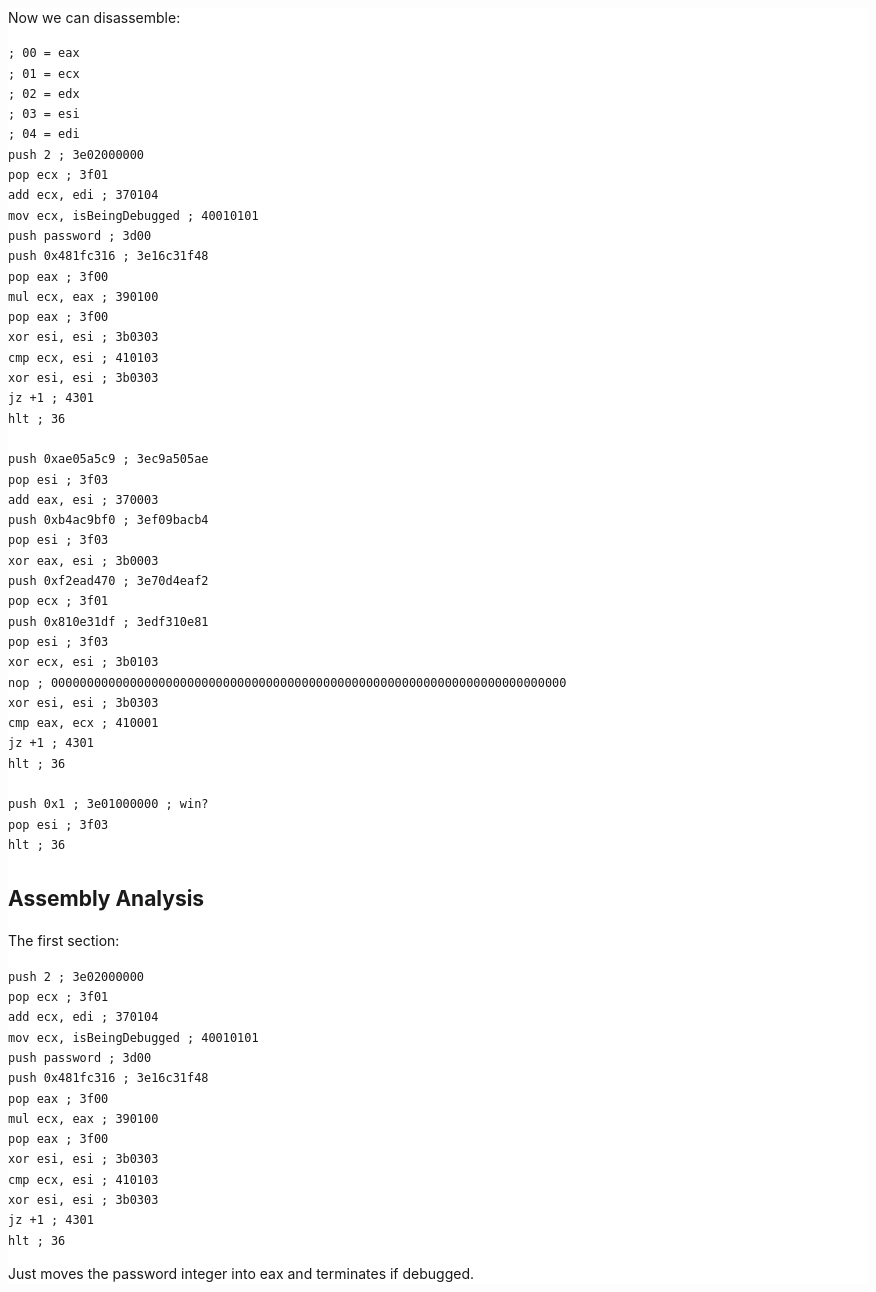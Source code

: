 Now we can disassemble:
```
; 00 = eax
; 01 = ecx
; 02 = edx
; 03 = esi
; 04 = edi
push 2 ; 3e02000000
pop ecx ; 3f01
add ecx, edi ; 370104
mov ecx, isBeingDebugged ; 40010101
push password ; 3d00
push 0x481fc316 ; 3e16c31f48
pop eax ; 3f00
mul ecx, eax ; 390100
pop eax ; 3f00
xor esi, esi ; 3b0303
cmp ecx, esi ; 410103
xor esi, esi ; 3b0303
jz +1 ; 4301
hlt ; 36

push 0xae05a5c9 ; 3ec9a505ae
pop esi ; 3f03
add eax, esi ; 370003
push 0xb4ac9bf0 ; 3ef09bacb4
pop esi ; 3f03
xor eax, esi ; 3b0003
push 0xf2ead470 ; 3e70d4eaf2
pop ecx ; 3f01
push 0x810e31df ; 3edf310e81
pop esi ; 3f03
xor ecx, esi ; 3b0103
nop ; 000000000000000000000000000000000000000000000000000000000000000000000000
xor esi, esi ; 3b0303
cmp eax, ecx ; 410001
jz +1 ; 4301
hlt ; 36

push 0x1 ; 3e01000000 ; win?
pop esi ; 3f03
hlt ; 36
```
## Assembly Analysis
The first section:
```
push 2 ; 3e02000000
pop ecx ; 3f01
add ecx, edi ; 370104
mov ecx, isBeingDebugged ; 40010101
push password ; 3d00
push 0x481fc316 ; 3e16c31f48
pop eax ; 3f00
mul ecx, eax ; 390100
pop eax ; 3f00
xor esi, esi ; 3b0303
cmp ecx, esi ; 410103
xor esi, esi ; 3b0303
jz +1 ; 4301
hlt ; 36
```
Just moves the password integer into eax and terminates if debugged. 
